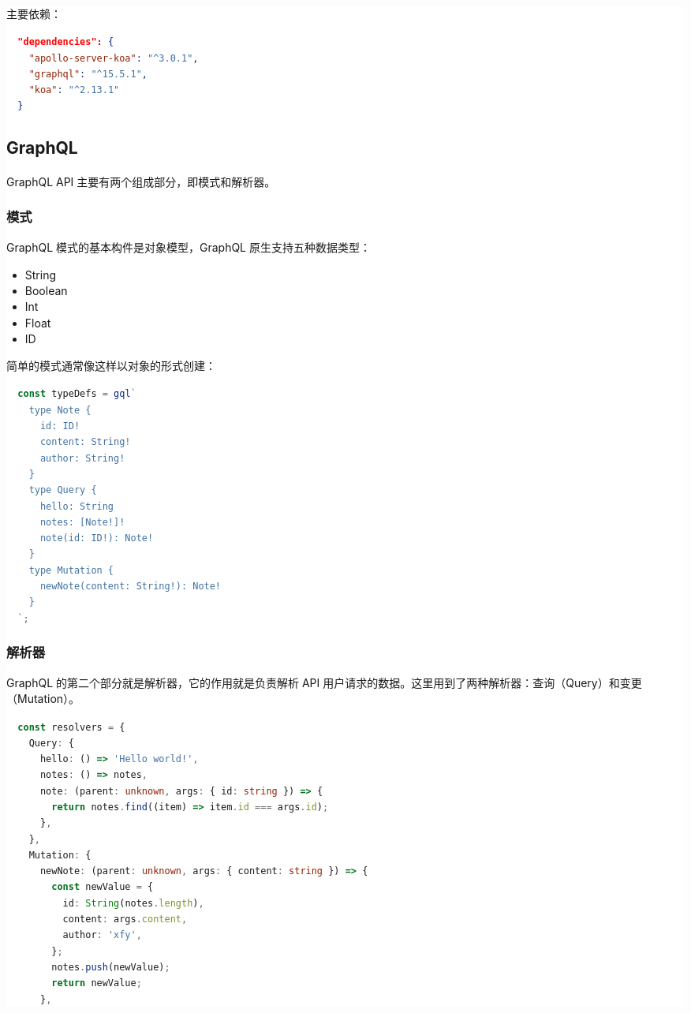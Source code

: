 主要依赖：

```json
  "dependencies": {
    "apollo-server-koa": "^3.0.1",
    "graphql": "^15.5.1",
    "koa": "^2.13.1"
  }
```

## GraphQL

GraphQL API 主要有两个组成部分，即模式和解析器。

### 模式

GraphQL 模式的基本构件是对象模型，GraphQL 原生支持五种数据类型：

* String
* Boolean
* Int
* Float
* ID

简单的模式通常像这样以对象的形式创建：

```js
  const typeDefs = gql`
    type Note {
      id: ID!
      content: String!
      author: String!
    }
    type Query {
      hello: String
      notes: [Note!]!
      note(id: ID!): Note!
    }
    type Mutation {
      newNote(content: String!): Note!
    }
  `;
```

### 解析器

GraphQL 的第二个部分就是解析器，它的作用就是负责解析 API 用户请求的数据。这里用到了两种解析器：查询（Query）和变更（Mutation）。

```ts
  const resolvers = {
    Query: {
      hello: () => 'Hello world!',
      notes: () => notes,
      note: (parent: unknown, args: { id: string }) => {
        return notes.find((item) => item.id === args.id);
      },
    },
    Mutation: {
      newNote: (parent: unknown, args: { content: string }) => {
        const newValue = {
          id: String(notes.length),
          content: args.content,
          author: 'xfy',
        };
        notes.push(newValue);
        return newValue;
      },
```